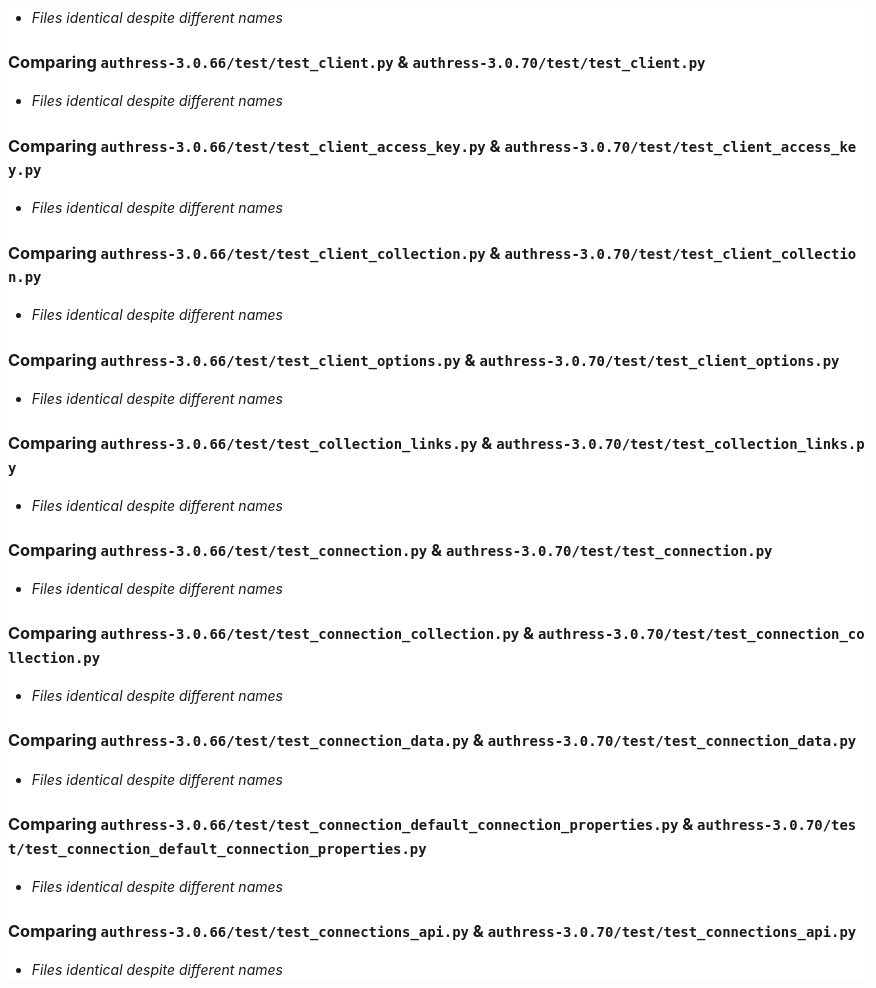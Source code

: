  * *Files identical despite different names*

### Comparing `authress-3.0.66/test/test_client.py` & `authress-3.0.70/test/test_client.py`

 * *Files identical despite different names*

### Comparing `authress-3.0.66/test/test_client_access_key.py` & `authress-3.0.70/test/test_client_access_key.py`

 * *Files identical despite different names*

### Comparing `authress-3.0.66/test/test_client_collection.py` & `authress-3.0.70/test/test_client_collection.py`

 * *Files identical despite different names*

### Comparing `authress-3.0.66/test/test_client_options.py` & `authress-3.0.70/test/test_client_options.py`

 * *Files identical despite different names*

### Comparing `authress-3.0.66/test/test_collection_links.py` & `authress-3.0.70/test/test_collection_links.py`

 * *Files identical despite different names*

### Comparing `authress-3.0.66/test/test_connection.py` & `authress-3.0.70/test/test_connection.py`

 * *Files identical despite different names*

### Comparing `authress-3.0.66/test/test_connection_collection.py` & `authress-3.0.70/test/test_connection_collection.py`

 * *Files identical despite different names*

### Comparing `authress-3.0.66/test/test_connection_data.py` & `authress-3.0.70/test/test_connection_data.py`

 * *Files identical despite different names*

### Comparing `authress-3.0.66/test/test_connection_default_connection_properties.py` & `authress-3.0.70/test/test_connection_default_connection_properties.py`

 * *Files identical despite different names*

### Comparing `authress-3.0.66/test/test_connections_api.py` & `authress-3.0.70/test/test_connections_api.py`

 * *Files identical despite different names*
